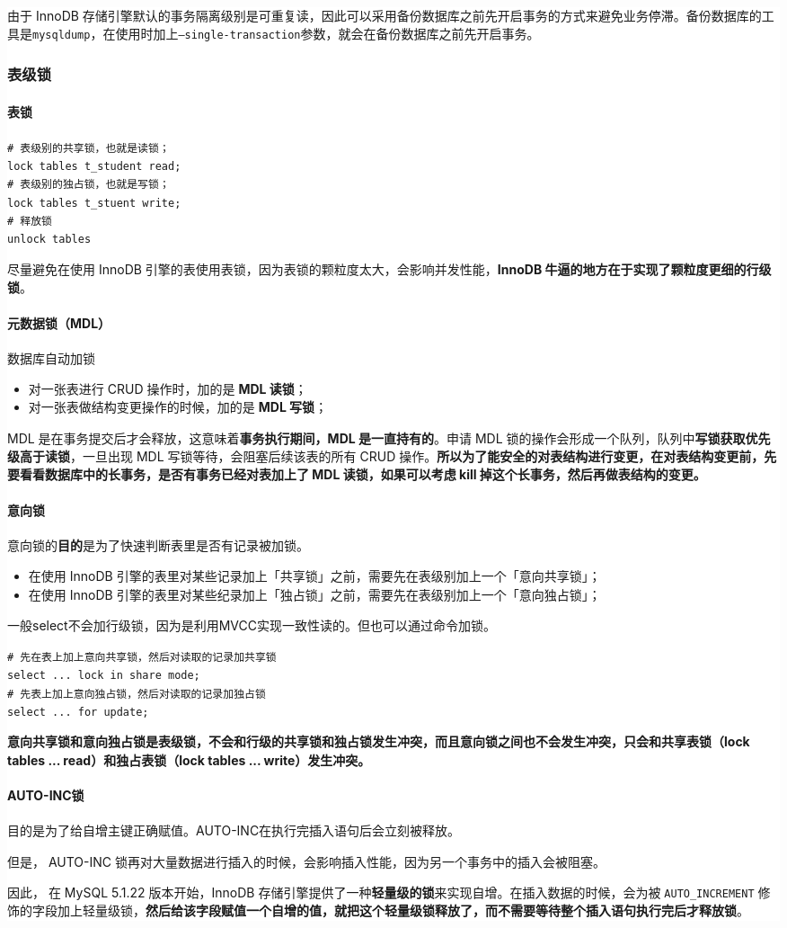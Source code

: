 由于 InnoDB 存储引擎默认的事务隔离级别是可重复读，因此可以采用备份数据库之前先开启事务的方式来避免业务停滞。备份数据库的工具是`mysqldump`，在使用时加上`–single-transaction`参数，就会在备份数据库之前先开启事务。



### 表级锁

#### 表锁

```mysql
# 表级别的共享锁，也就是读锁；
lock tables t_student read;
# 表级别的独占锁，也就是写锁；
lock tables t_stuent write;
# 释放锁
unlock tables
```

尽量避免在使用 InnoDB 引擎的表使用表锁，因为表锁的颗粒度太大，会影响并发性能，**InnoDB 牛逼的地方在于实现了颗粒度更细的行级锁**。

#### 元数据锁（MDL）

数据库自动加锁

- 对一张表进行 CRUD 操作时，加的是 **MDL 读锁**；
- 对一张表做结构变更操作的时候，加的是 **MDL 写锁**；

MDL 是在事务提交后才会释放，这意味着**事务执行期间，MDL 是一直持有的**。申请 MDL 锁的操作会形成一个队列，队列中**写锁获取优先级高于读锁**，一旦出现 MDL 写锁等待，会阻塞后续该表的所有 CRUD 操作。**所以为了能安全的对表结构进行变更，在对表结构变更前，先要看看数据库中的长事务，是否有事务已经对表加上了 MDL 读锁，如果可以考虑 kill 掉这个长事务，然后再做表结构的变更。**

#### 意向锁

意向锁的**目的**是为了快速判断表里是否有记录被加锁。

- 在使用 InnoDB 引擎的表里对某些记录加上「共享锁」之前，需要先在表级别加上一个「意向共享锁」；
- 在使用 InnoDB 引擎的表里对某些纪录加上「独占锁」之前，需要先在表级别加上一个「意向独占锁」；

一般select不会加行级锁，因为是利用MVCC实现一致性读的。但也可以通过命令加锁。

```mysql
# 先在表上加上意向共享锁，然后对读取的记录加共享锁
select ... lock in share mode;
# 先表上加上意向独占锁，然后对读取的记录加独占锁
select ... for update;
```

**意向共享锁和意向独占锁是表级锁，不会和行级的共享锁和独占锁发生冲突，而且意向锁之间也不会发生冲突，只会和共享表锁（lock tables ... read）和独占表锁（lock tables ... write）发生冲突。**

#### AUTO-INC锁

目的是为了给自增主键正确赋值。AUTO-INC在执行完插入语句后会立刻被释放。

但是， AUTO-INC 锁再对大量数据进行插入的时候，会影响插入性能，因为另一个事务中的插入会被阻塞。

因此， 在 MySQL 5.1.22 版本开始，InnoDB 存储引擎提供了一种**轻量级的锁**来实现自增。在插入数据的时候，会为被 `AUTO_INCREMENT` 修饰的字段加上轻量级锁，**然后给该字段赋值一个自增的值，就把这个轻量级锁释放了，而不需要等待整个插入语句执行完后才释放锁**。
